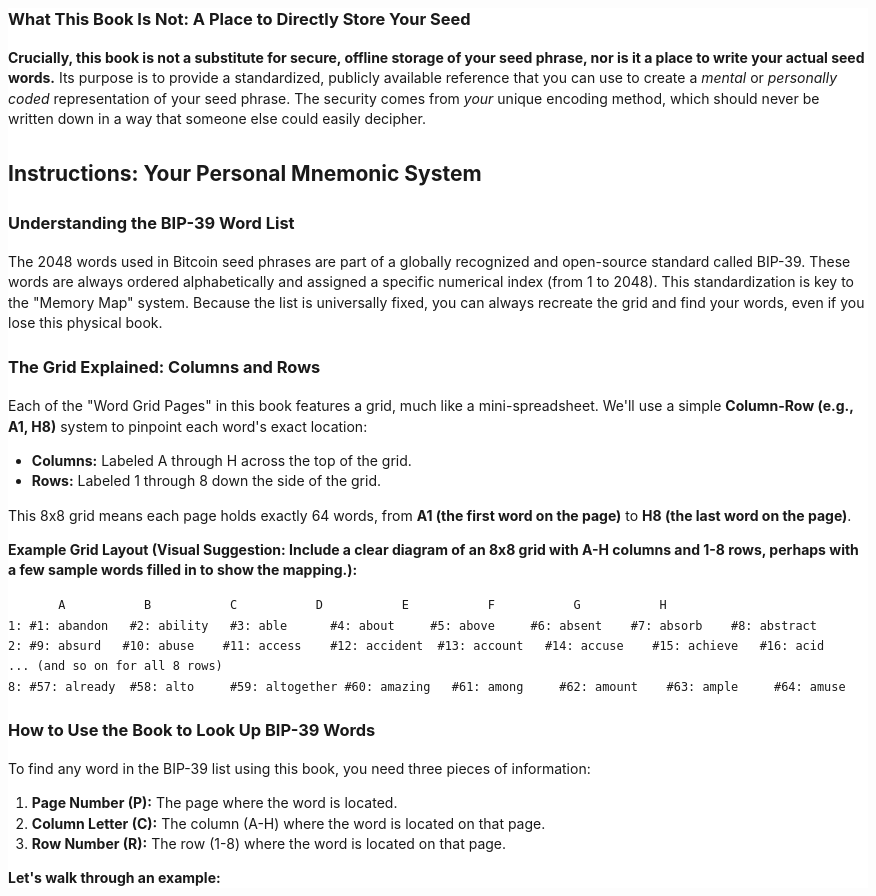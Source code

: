 ### What This Book Is Not: A Place to Directly Store Your Seed

**Crucially, this book is not a substitute for secure, offline storage of your seed phrase, nor is it a place to write your actual seed words.** Its purpose is to provide a standardized, publicly available reference that you can use to create a *mental* or *personally coded* representation of your seed phrase. The security comes from *your* unique encoding method, which should never be written down in a way that someone else could easily decipher.

## Instructions: Your Personal Mnemonic System

### Understanding the BIP-39 Word List

The 2048 words used in Bitcoin seed phrases are part of a globally recognized and open-source standard called BIP-39. These words are always ordered alphabetically and assigned a specific numerical index (from 1 to 2048). This standardization is key to the "Memory Map" system. Because the list is universally fixed, you can always recreate the grid and find your words, even if you lose this physical book.

### The Grid Explained: Columns and Rows

Each of the "Word Grid Pages" in this book features a grid, much like a mini-spreadsheet. We'll use a simple **Column-Row (e.g., A1, H8)** system to pinpoint each word's exact location:

* **Columns:** Labeled A through H across the top of the grid.
* **Rows:** Labeled 1 through 8 down the side of the grid.

This 8x8 grid means each page holds exactly 64 words, from **A1 (the first word on the page)** to **H8 (the last word on the page)**.

**Example Grid Layout (Visual Suggestion: Include a clear diagram of an 8x8 grid with A-H columns and 1-8 rows, perhaps with a few sample words filled in to show the mapping.):**

```
       A           B           C           D           E           F           G           H
1: #1: abandon   #2: ability   #3: able      #4: about     #5: above     #6: absent    #7: absorb    #8: abstract
2: #9: absurd   #10: abuse    #11: access    #12: accident  #13: account   #14: accuse    #15: achieve   #16: acid
... (and so on for all 8 rows)
8: #57: already  #58: alto     #59: altogether #60: amazing   #61: among     #62: amount    #63: ample     #64: amuse
```

### How to Use the Book to Look Up BIP-39 Words

To find any word in the BIP-39 list using this book, you need three pieces of information:

1.  **Page Number (P):** The page where the word is located.
2.  **Column Letter (C):** The column (A-H) where the word is located on that page.
3.  **Row Number (R):** The row (1-8) where the word is located on that page.

**Let's walk through an example:**
